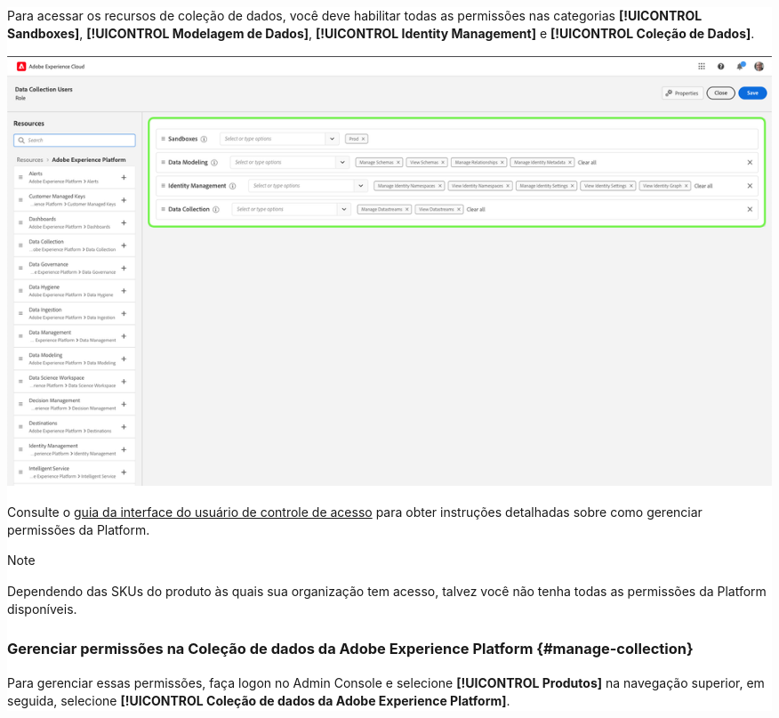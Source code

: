 Para acessar os recursos de coleção de dados, você deve habilitar todas as permissões nas categorias **[!UICONTROL Sandboxes]**, **[!UICONTROL Modelagem de Dados]**, **[!UICONTROL Identity Management]** e **[!UICONTROL Coleção de Dados]**.

![Imagem mostrando o cartão de produto Coleta de Dados no Admin Console](./images/permissions/platform-permission-card.png)

Consulte o [guia da interface do usuário de controle de acesso](../access-control/ui/overview.md) para obter instruções detalhadas sobre como gerenciar permissões da Platform.

>[!NOTE]
>
>Dependendo das SKUs do produto às quais sua organização tem acesso, talvez você não tenha todas as permissões da Platform disponíveis.

### Gerenciar permissões na Coleção de dados da Adobe Experience Platform {#manage-collection}

Para gerenciar essas permissões, faça logon no Admin Console e selecione **[!UICONTROL Produtos]** na navegação superior, em seguida, selecione **[!UICONTROL Coleção de dados da Adobe Experience Platform]**.
